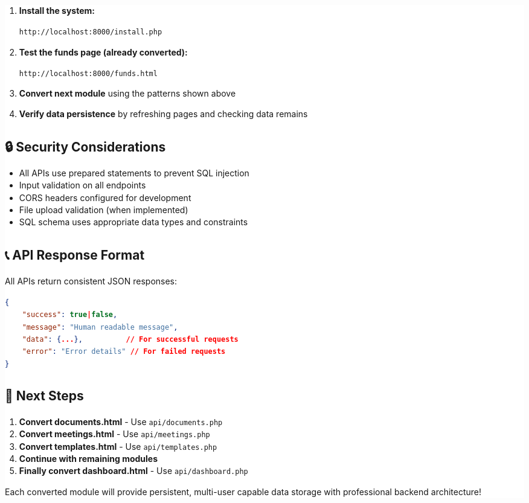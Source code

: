 1. **Install the system:**
   ```
   http://localhost:8000/install.php
   ```

2. **Test the funds page (already converted):**
   ```
   http://localhost:8000/funds.html
   ```

3. **Convert next module** using the patterns shown above

4. **Verify data persistence** by refreshing pages and checking data remains

## 🔒 Security Considerations

- All APIs use prepared statements to prevent SQL injection
- Input validation on all endpoints
- CORS headers configured for development
- File upload validation (when implemented)
- SQL schema uses appropriate data types and constraints

## 📞 API Response Format

All APIs return consistent JSON responses:

```json
{
    "success": true|false,
    "message": "Human readable message",
    "data": {...},          // For successful requests
    "error": "Error details" // For failed requests
}
```

## 🎯 Next Steps

1. **Convert documents.html** - Use `api/documents.php`
2. **Convert meetings.html** - Use `api/meetings.php`  
3. **Convert templates.html** - Use `api/templates.php`
4. **Continue with remaining modules**
5. **Finally convert dashboard.html** - Use `api/dashboard.php`

Each converted module will provide persistent, multi-user capable data storage with professional backend architecture! 